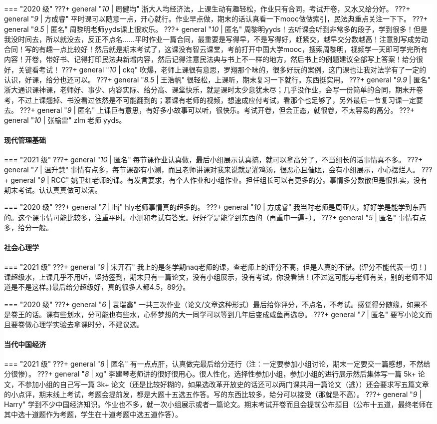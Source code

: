 === "2020 级"
    ???+ general "*10* | 周健均"
        浙大人均经济法，上课生动有趣轻松，作业只有合同，考试开卷，又水又给分好。
    ???+ general "*9* | 方成睿"
        平时课可以随意一点，开心就行。作业早点做，期末的话认真看一下mooc做做索引，民法典重点关注一下下。
    ???+ general "*9.5* | 匿名"
        周黎明老师yyds课上很欢乐。
    ???+ general "*10* | 匿名"
        周黎明yyds！去听课会听到非常多的段子，学到很多！但是我没时间去，所以就没去，反正不点名……平时作业一篇合同，最重要是写得早，不是写得好，赶紧交，越早交分数越高！注意别写成劳动合同！写的有趣一点比较好！然后就是期末考试了，这课没有智云课堂，考前打开中国大学mooc，搜索周黎明，视频学一天即可学完所有内容！开卷，带好书、记得打印民法典新增内容，然后记得注意民法典与书上不一样的地方，然后书上的例题建议全部写上答案！给分很好，关键看考试！
    ???+ general "*10* | ckq"
        吹爆，老师上课很有意思，罗翔那个味的，很多好玩的案例，这门课也让我对法学有了一定的认识，好课，给分也还可以。
    ???+ general "*8.5* | 王浩帆"
        很轻松，上课听，期末复习一下就行。东西挺实用。
    ???+ general "*9.9* | 匿名"
        浙大通识课神课，老师好、事少、内容实际、给分高、课堂快乐，就是课时太少意犹未尽；几乎没作业，会写一份简单的合同，期末开卷考，不过上课翘掉、书没看过依然是不可能翻到的；慕课有老师的视频，想速成应付考试，看那个也足够了，另外最后一节复习课一定要去。
    ???+ general "*9* | 匿名"
        上课巨有意思，有好多小故事可以听，很快乐。考试开卷，但会正态，就很卷，不太容易的高分。
    ???+ general "*10* | 张榆雷"
        zlm 老师 yyds。

#### 现代管理基础
=== "2021 级"
    ???+ general "*10* | 匿名"
        每节课作业认真做，最后小组展示认真搞，就可以拿高分了，不当组长的话事情真不多。
    ???+ general "*7* | 温升慧"
        事情有点多，每节课都有小测，而且老师讲课对我来说就是灌鸡汤，很恶心且催眠，会有小组展示，小心摆烂人。
    ???+ general "*9* | RCC"
        姚卫红老师的课。有发言要求，有个人作业和小组作业。担任组长可以有更多的分。事情多分数散但是很扎实，没有期末考试。认认真真做可以满。

=== "2020 级"
    ???+ general "*7* | lhj"
        hly老师事情真的超多的。
    ???+ general "*10* | 方成睿"
        我当时老师是周亚庆，好好学是能学到东西的。这个课事情可能比较多，注重平时。小测和考试有答案。好好学是能学到东西的（再重申一遍~）。
    ???+ general "*5* | 匿名"
        事情有点多，给分一般。

#### 社会心理学
=== "2021 级"
    ???+ general "*9* | 宋开石"
        我上的是冬学期naq老师的课，查老师上的评分不高，但是人真的不错。(评分不能代表一切！)课超级水，上课几乎不用听，坚持签到，期末只有一篇论文，没有小组展示，没有考试，你没看错！(不过这可能与老师有关，别的老师不知道是不是这样。)最后给分超级好，真的很多人都4.5，89分。
    
=== "2020 级"
    ???+ general "*6* | 袁瑞鑫"
        一共三次作业（论文/文章这种形式）最后给你评分，不点名，不考试。感觉得分随缘，如果不是卷王的话。课有些划水，分可能也有些水，心怀梦想的大一同学可以等到几年后变成咸鱼再选😢。
    ???+ general "*7* | 匿名"
        要写小论文而且要卷做心理学实验去拿课时分，不建议选。

#### 当代中国经济
=== "2021 级"
    ???+ general "*8* | 匿名"
        有一点点肝，认真做完最后给分还行（注：一定要参加小组讨论，期末一定要交一篇感想，不然给分很惨）。
    ???+ general "*8* | xg"
        李建琴老师讲的很好很用心。很人性化，选择性参加小组，参加小组的进行展示然后集体写一篇 5k+ 论文，不参加小组的自己写一篇 3k+ 论文（还是比较好糊的，如果选改革开放史的话还可以两门课共用一篇论文（逃））还会要求写五篇文章的小点评，期末线上考试，考题会提前发，都是大题十五选五作答。写的东西比较多，给分可以接受（那就是不高）。
    ???+ general "*9* | Harry"
        学到不少中国经济知识。作业也不多，就一次小组展示或者一篇论文。期末考试开卷而且会提前公布题目（公布十五道，最终老师在其中选十道题作为考题，学生在十道考题中选五道作答）。
